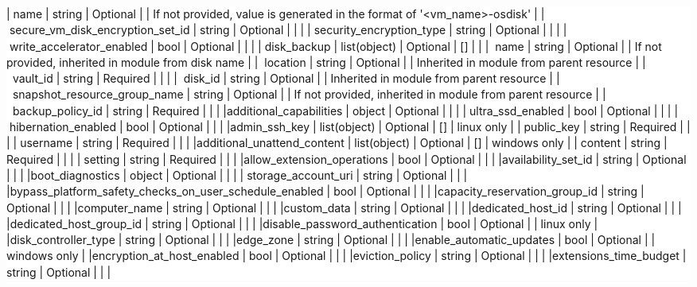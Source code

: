 |&nbsp;name | string | Optional |  |  If not provided, value is generated in the format of '<vm_name>-osdisk' |
|&nbsp;secure_vm_disk_encryption_set_id | string | Optional |  |  |
|&nbsp;security_encryption_type | string | Optional |  |  |
|&nbsp;write_accelerator_enabled | bool | Optional |  |  |
|&nbsp;disk_backup | list(object) | Optional | [] |  |
|&nbsp;&nbsp;name | string | Optional |  |  If not provided, inherited in module from disk name |
|&nbsp;&nbsp;location | string | Optional |  |  Inherited in module from parent resource |
|&nbsp;&nbsp;vault_id | string | Required |  |  |
|&nbsp;&nbsp;disk_id | string | Optional |  |  Inherited in module from parent resource |
|&nbsp;&nbsp;snapshot_resource_group_name | string | Optional |  |  If not provided, inherited in module from parent resource |
|&nbsp;&nbsp;backup_policy_id | string | Required |  |  |
|additional_capabilities | object | Optional |  |  |
|&nbsp;ultra_ssd_enabled | bool | Optional |  |  |
|&nbsp;hibernation_enabled | bool | Optional |  |  |
|admin_ssh_key | list(object) | Optional | [] |  linux only |
|&nbsp;public_key | string | Required |  |  |
|&nbsp;username | string | Required |  |  |
|additional_unattend_content | list(object) | Optional | [] |  windows only |
|&nbsp;content | string | Required |  |  |
|&nbsp;setting | string | Required |  |  |
|allow_extension_operations | bool | Optional |  |  |
|availability_set_id | string | Optional |  |  |
|boot_diagnostics | object | Optional |  |  |
|&nbsp;storage_account_uri | string | Optional |  |  |
|bypass_platform_safety_checks_on_user_schedule_enabled | bool | Optional |  |  |
|capacity_reservation_group_id | string | Optional |  |  |
|computer_name | string | Optional |  |  |
|custom_data | string | Optional |  |  |
|dedicated_host_id | string | Optional |  |  |
|dedicated_host_group_id | string | Optional |  |  |
|disable_password_authentication | bool | Optional |  |  linux only |
|disk_controller_type | string | Optional |  |  |
|edge_zone | string | Optional |  |  |
|enable_automatic_updates | bool | Optional |  |  windows only |
|encryption_at_host_enabled | bool | Optional |  |  |
|eviction_policy | string | Optional |  |  |
|extensions_time_budget | string | Optional |  |  |